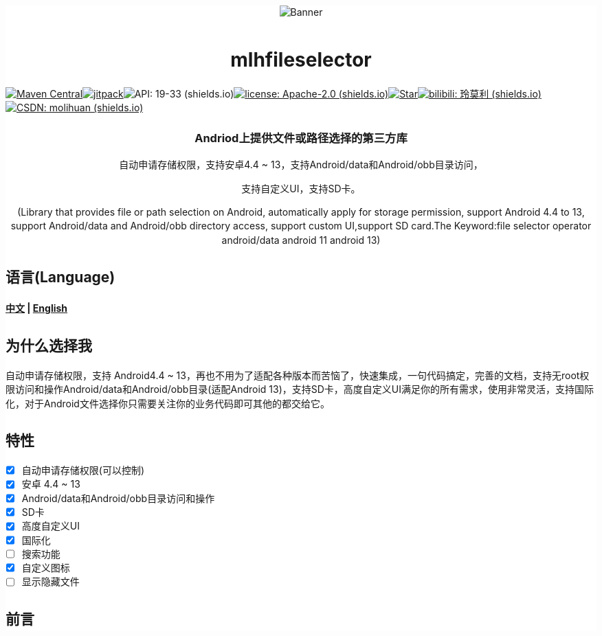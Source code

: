 

<p align="center">
<img src="https://s2.loli.net/2022/12/14/WoYwfehDNHbMzIZ.png" alt="Banner" />
</p>

<h1 align="center">mlhfileselector</h1>

[![Maven Central](https://img.shields.io/maven-central/v/io.github.molihuan/pathselector.svg?label=Maven%20Central)](https://search.maven.org/search?q=g:%22io.github.molihuan%22%20AND%20a:%22pathselector%22)[![jitpack](https://jitpack.io/v/molihuan/mlhfileselectorlib.svg)](https://jitpack.io/#molihuan/mlhfileselectorlib)![API: 19-33 (shields.io)](https://img.shields.io/badge/API-19--33-green)[![license: Apache-2.0 (shields.io)](https://img.shields.io/badge/license-Apache--2.0-brightgreen)](https://github.com/molihuan/mlhfileselectorlib/blob/master/LICENSE)[![Star](https://img.shields.io/github/stars/molihuan/mlhfileselectorlib.svg)](https://github.com/molihuan/mlhfileselectorlib)[![bilibili: 玲莫利 (shields.io)](https://img.shields.io/badge/bilibili-玲莫利-orange)](https://space.bilibili.com/454222981)[![CSDN: molihuan (shields.io)](https://img.shields.io/badge/CSDN-molihuan-blue)](https://blog.csdn.net/molihuan)

<h3 align="center">Andriod上提供文件或路径选择的第三方库</h3>
<p align="center">自动申请存储权限，支持安卓4.4 ~ 13，支持Android/data和Android/obb目录访问，</p>
<p align="center">支持自定义UI，支持SD卡。</p>
<p align="center">(Library that provides file or path selection on Android, automatically apply for storage permission, support Android 4.4 to 13, support Android/data and Android/obb directory access, support custom UI,support SD card.The Keyword:file selector operator android/data android 11 android 13)</p>



## 语言(Language)

#### **[中文](./README.md)** | [English](./README_EN.md)

## 为什么选择我

自动申请存储权限，支持 Android4.4 ~ 13，再也不用为了适配各种版本而苦恼了，快速集成，一句代码搞定，完善的文档，支持无root权限访问和操作Android/data和Android/obb目录(适配Android 13)，支持SD卡，高度自定义UI满足你的所有需求，使用非常灵活，支持国际化，对于Android文件选择你只需要关注你的业务代码即可其他的都交给它。

## 特性

- [x] 自动申请存储权限(可以控制)
- [x] 安卓 4.4 ~ 13
- [x] Android/data和Android/obb目录访问和操作
- [x] SD卡
- [x] 高度自定义UI
- [x] 国际化
- [ ] 搜索功能
- [x] 自定义图标
- [ ] 显示隐藏文件

## 前言
